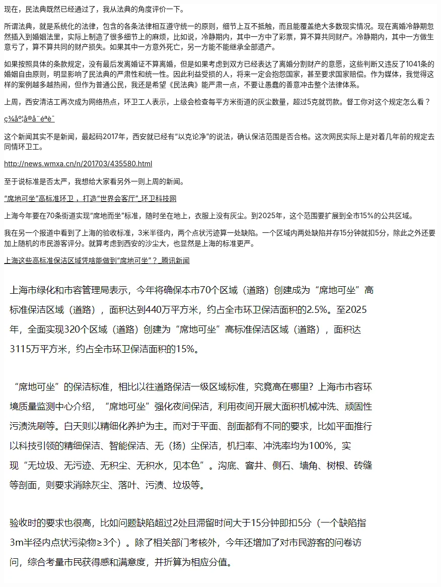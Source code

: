 现在，民法典既然已经通过了，我从法典的角度评价一下。

所谓法典，就是系统化的法律，包含的各条法律相互遵守统一的原则，细节上互不抵触，而且能覆盖绝大多数现实情况。现在离婚冷静期忽然插入到婚姻法里，实际上制造了很多细节上的麻烦，比如说，冷静期内，其中一方中了彩票，算不算共同财产。冷静期内，其中一方做生意亏了，算不算共同的财产损失。如果其中一方意外死亡，另一方能不能继承全部遗产。

如果按照具体的条款规定，没有最后发离婚证不算离婚，但是如果考虑到双方已经表达了离婚分割财产的意愿，这些判断又违反了1041条的婚姻自由原则，明显影响了民法典的严肃性和统一性。因此利益受损的人，将来一定会抱怨国家，甚至要求国家赔偿。作为媒体，我觉得这样的案例越多越热闹，但作为普通公民，我还是希望《民法典》能严肃一点，不要让愚蠢的善意冲击整个法律体系。

上周，西安清洁工再次成为网络热点，环卫工人表示，上级会检查每平方米街道的灰尘数量，超过5克就罚款。督工你对这个规定怎么看？

[](http://n.miaopai.com/media/RNzC~uywhv8LALZokcP8RdBpRdQ1frd7)

[ç¾åº¦å®å¨éªè¯](https://baijiahao.baidu.com/s?id=1667990781182374152&wfr=spider&for=pc)

这个新闻其实不是新闻，最起码2017年，西安就已经有“以克论净”的说法，确认保洁范围是否合格。这次网民实际上是对着几年前的规定去同情环卫工。

<http://news.wmxa.cn/n/201703/435580.html>

至于说标准是否太严，我想给大家看另外一则上周的新闻。

[“席地可坐”高标准环卫 ，打造“世界会客厅”\_环卫科技网](https://www.cn-hw.net/news/202005/28/73532_1.html)

上海今年要在70条街道实现“席地而坐”标准，随时坐在地上，衣服上没有灰尘。到2025年，这个范围要扩展到全市15%的公共区域。

我在另一个报道中看到了上海的验收标准，3米半径内，两个点状污迹算一处缺陷。一个区域内两处缺陷并存15分钟就扣5分，除此之外还要加上随机的市民游客评分。就算考虑到西安的沙尘大，也显然是上海的标准更严。

[上海这些高标准保洁区域凭啥能做到“席地可坐”？\_腾讯新闻](https://new.qq.com/rain/a/20200527A0E8ZC00)

![](/images/btnews/btnews/0101_0200/0123/image23.webp)
